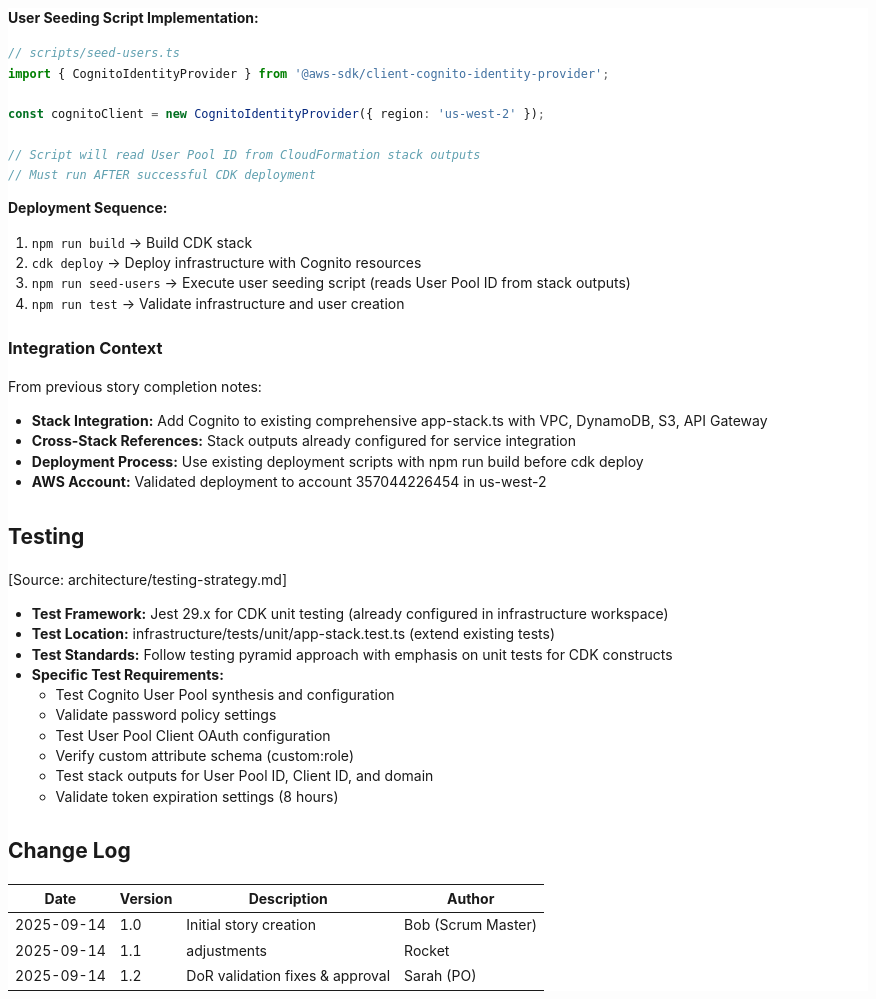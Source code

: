 ```typescript
```

**User Seeding Script Implementation:**

```typescript
// scripts/seed-users.ts
import { CognitoIdentityProvider } from '@aws-sdk/client-cognito-identity-provider';

const cognitoClient = new CognitoIdentityProvider({ region: 'us-west-2' });

// Script will read User Pool ID from CloudFormation stack outputs
// Must run AFTER successful CDK deployment
```

**Deployment Sequence:**

1. `npm run build` → Build CDK stack
2. `cdk deploy` → Deploy infrastructure with Cognito resources
3. `npm run seed-users` → Execute user seeding script (reads User Pool ID from stack outputs)
4. `npm run test` → Validate infrastructure and user creation

### Integration Context

From previous story completion notes:

- **Stack Integration:** Add Cognito to existing comprehensive app-stack.ts with VPC, DynamoDB, S3, API Gateway
- **Cross-Stack References:** Stack outputs already configured for service integration
- **Deployment Process:** Use existing deployment scripts with npm run build before cdk deploy
- **AWS Account:** Validated deployment to account 357044226454 in us-west-2

## Testing

[Source: architecture/testing-strategy.md]

- **Test Framework:** Jest 29.x for CDK unit testing (already configured in infrastructure workspace)
- **Test Location:** infrastructure/tests/unit/app-stack.test.ts (extend existing tests)
- **Test Standards:** Follow testing pyramid approach with emphasis on unit tests for CDK constructs
- **Specific Test Requirements:**
  - Test Cognito User Pool synthesis and configuration
  - Validate password policy settings
  - Test User Pool Client OAuth configuration
  - Verify custom attribute schema (custom:role)
  - Test stack outputs for User Pool ID, Client ID, and domain
  - Validate token expiration settings (8 hours)

## Change Log

| Date       | Version | Description                     | Author             |
| ---------- | ------- | ------------------------------- | ------------------ |
| 2025-09-14 | 1.0     | Initial story creation          | Bob (Scrum Master) |
| 2025-09-14 | 1.1     | adjustments                     | Rocket             |
| 2025-09-14 | 1.2     | DoR validation fixes & approval | Sarah (PO)         |
